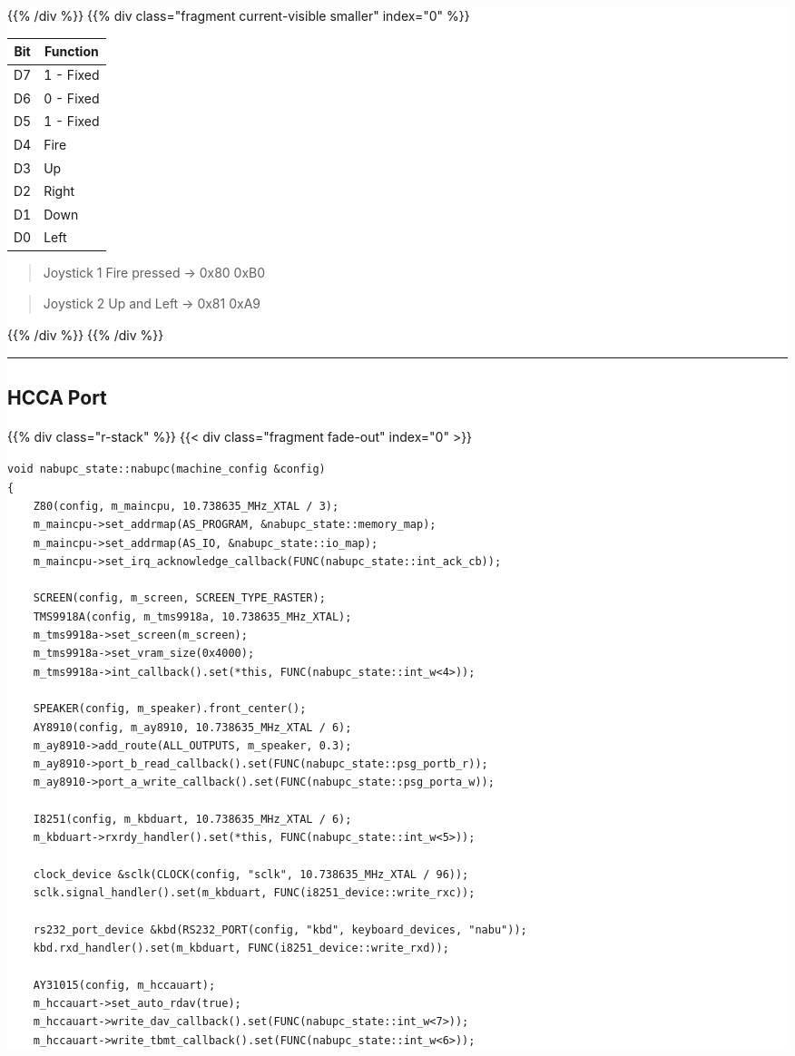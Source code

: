 {{% /div %}}
{{% div class="fragment current-visible smaller" index="0" %}}

|  Bit  |  Function |
|-------|-----------|
|   D7  | 1 - Fixed |
|   D6  | 0 - Fixed |
|   D5  | 1 - Fixed |
|   D4  |   Fire    |
|   D3  |    Up     |
|   D2  |   Right   |
|   D1  |   Down    |
|   D0  |   Left    |


> Joystick 1 Fire pressed -> 0x80 0xB0

> Joystick 2 Up and Left  -> 0x81 0xA9

{{% /div %}}
{{% /div %}}

---

## HCCA Port
{{% div class="r-stack" %}}
{{< div class="fragment fade-out" index="0" >}}

```cpp{29-42}
void nabupc_state::nabupc(machine_config &config)
{
	Z80(config, m_maincpu, 10.738635_MHz_XTAL / 3);
	m_maincpu->set_addrmap(AS_PROGRAM, &nabupc_state::memory_map);
	m_maincpu->set_addrmap(AS_IO, &nabupc_state::io_map);
	m_maincpu->set_irq_acknowledge_callback(FUNC(nabupc_state::int_ack_cb));

	SCREEN(config, m_screen, SCREEN_TYPE_RASTER);
	TMS9918A(config, m_tms9918a, 10.738635_MHz_XTAL);
	m_tms9918a->set_screen(m_screen);
	m_tms9918a->set_vram_size(0x4000);
	m_tms9918a->int_callback().set(*this, FUNC(nabupc_state::int_w<4>));

	SPEAKER(config, m_speaker).front_center();
	AY8910(config, m_ay8910, 10.738635_MHz_XTAL / 6);
	m_ay8910->add_route(ALL_OUTPUTS, m_speaker, 0.3);
	m_ay8910->port_b_read_callback().set(FUNC(nabupc_state::psg_portb_r));
	m_ay8910->port_a_write_callback().set(FUNC(nabupc_state::psg_porta_w));
	
	I8251(config, m_kbduart, 10.738635_MHz_XTAL / 6);
	m_kbduart->rxrdy_handler().set(*this, FUNC(nabupc_state::int_w<5>));
	
	clock_device &sclk(CLOCK(config, "sclk", 10.738635_MHz_XTAL / 96));
	sclk.signal_handler().set(m_kbduart, FUNC(i8251_device::write_rxc));

	rs232_port_device &kbd(RS232_PORT(config, "kbd", keyboard_devices, "nabu"));
	kbd.rxd_handler().set(m_kbduart, FUNC(i8251_device::write_rxd));

	AY31015(config, m_hccauart);
	m_hccauart->set_auto_rdav(true);
	m_hccauart->write_dav_callback().set(FUNC(nabupc_state::int_w<7>));
	m_hccauart->write_tbmt_callback().set(FUNC(nabupc_state::int_w<6>));
```